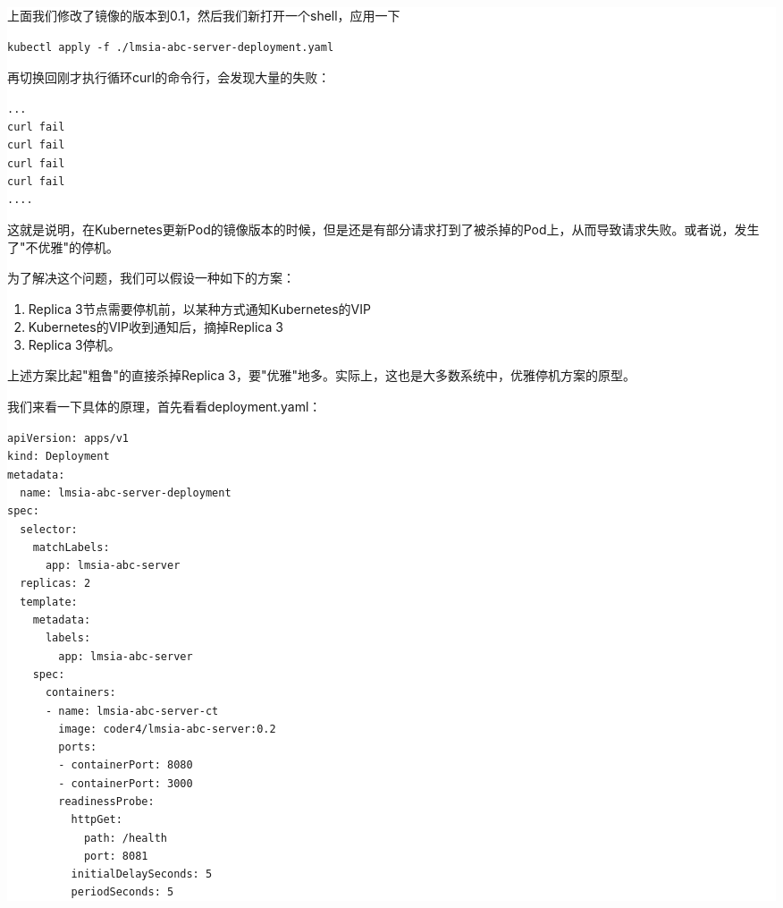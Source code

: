 上面我们修改了镜像的版本到0.1，然后我们新打开一个shell，应用一下
```shell
kubectl apply -f ./lmsia-abc-server-deployment.yaml
```

再切换回刚才执行循环curl的命令行，会发现大量的失败：
```shell
...
curl fail
curl fail
curl fail
curl fail
....
```

这就是说明，在Kubernetes更新Pod的镜像版本的时候，但是还是有部分请求打到了被杀掉的Pod上，从而导致请求失败。或者说，发生了"不优雅"的停机。

为了解决这个问题，我们可以假设一种如下的方案：
1. Replica 3节点需要停机前，以某种方式通知Kubernetes的VIP
1. Kubernetes的VIP收到通知后，摘掉Replica 3
1. Replica 3停机。

上述方案比起"粗鲁"的直接杀掉Replica 3，要"优雅"地多。实际上，这也是大多数系统中，优雅停机方案的原型。

我们来看一下具体的原理，首先看看deployment.yaml：
```shell
apiVersion: apps/v1
kind: Deployment
metadata:
  name: lmsia-abc-server-deployment
spec:
  selector:
    matchLabels:
      app: lmsia-abc-server
  replicas: 2
  template:
    metadata:
      labels:
        app: lmsia-abc-server
    spec:
      containers:
      - name: lmsia-abc-server-ct
        image: coder4/lmsia-abc-server:0.2
        ports:
        - containerPort: 8080
        - containerPort: 3000
        readinessProbe:
          httpGet:
            path: /health
            port: 8081
          initialDelaySeconds: 5
          periodSeconds: 5

```
